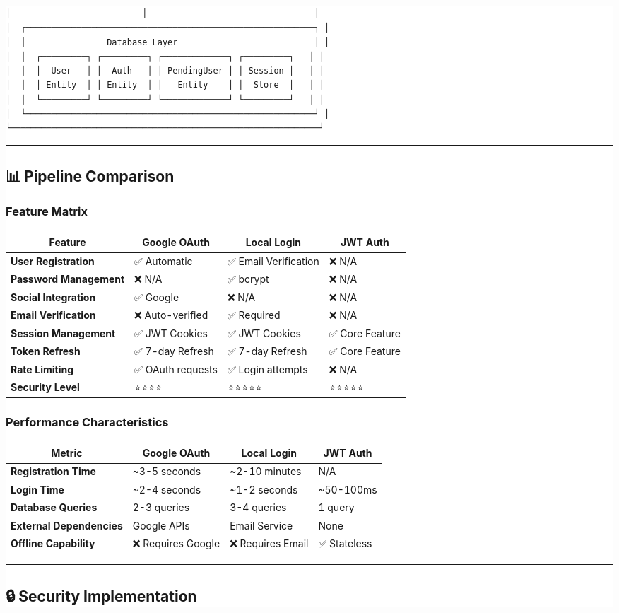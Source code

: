 ```
│                          │                                 │
│  ┌─────────────────────────────────────────────────────────┐ │
│  │                Database Layer                           │ │
│  │  ┌─────────┐ ┌─────────┐ ┌─────────────┐ ┌─────────┐   │ │
│  │  │  User   │ │  Auth   │ │ PendingUser │ │ Session │   │ │
│  │  │ Entity  │ │ Entity  │ │   Entity    │ │  Store  │   │ │
│  │  └─────────┘ └─────────┘ └─────────────┘ └─────────┘   │ │
│  └─────────────────────────────────────────────────────────┘ │
└─────────────────────────────────────────────────────────────┘
```

---

## 📊 Pipeline Comparison

### Feature Matrix

| Feature                 | Google OAuth      | Local Login           | JWT Auth        |
| ----------------------- | ----------------- | --------------------- | --------------- |
| **User Registration**   | ✅ Automatic      | ✅ Email Verification | ❌ N/A          |
| **Password Management** | ❌ N/A            | ✅ bcrypt             | ❌ N/A          |
| **Social Integration**  | ✅ Google         | ❌ N/A                | ❌ N/A          |
| **Email Verification**  | ❌ Auto-verified  | ✅ Required           | ❌ N/A          |
| **Session Management**  | ✅ JWT Cookies    | ✅ JWT Cookies        | ✅ Core Feature |
| **Token Refresh**       | ✅ 7-day Refresh  | ✅ 7-day Refresh      | ✅ Core Feature |
| **Rate Limiting**       | ✅ OAuth requests | ✅ Login attempts     | ❌ N/A          |
| **Security Level**      | ⭐⭐⭐⭐          | ⭐⭐⭐⭐⭐            | ⭐⭐⭐⭐⭐      |

### Performance Characteristics

| Metric                    | Google OAuth       | Local Login       | JWT Auth     |
| ------------------------- | ------------------ | ----------------- | ------------ |
| **Registration Time**     | ~3-5 seconds       | ~2-10 minutes     | N/A          |
| **Login Time**            | ~2-4 seconds       | ~1-2 seconds      | ~50-100ms    |
| **Database Queries**      | 2-3 queries        | 3-4 queries       | 1 query      |
| **External Dependencies** | Google APIs        | Email Service     | None         |
| **Offline Capability**    | ❌ Requires Google | ❌ Requires Email | ✅ Stateless |

---

## 🔒 Security Implementation
